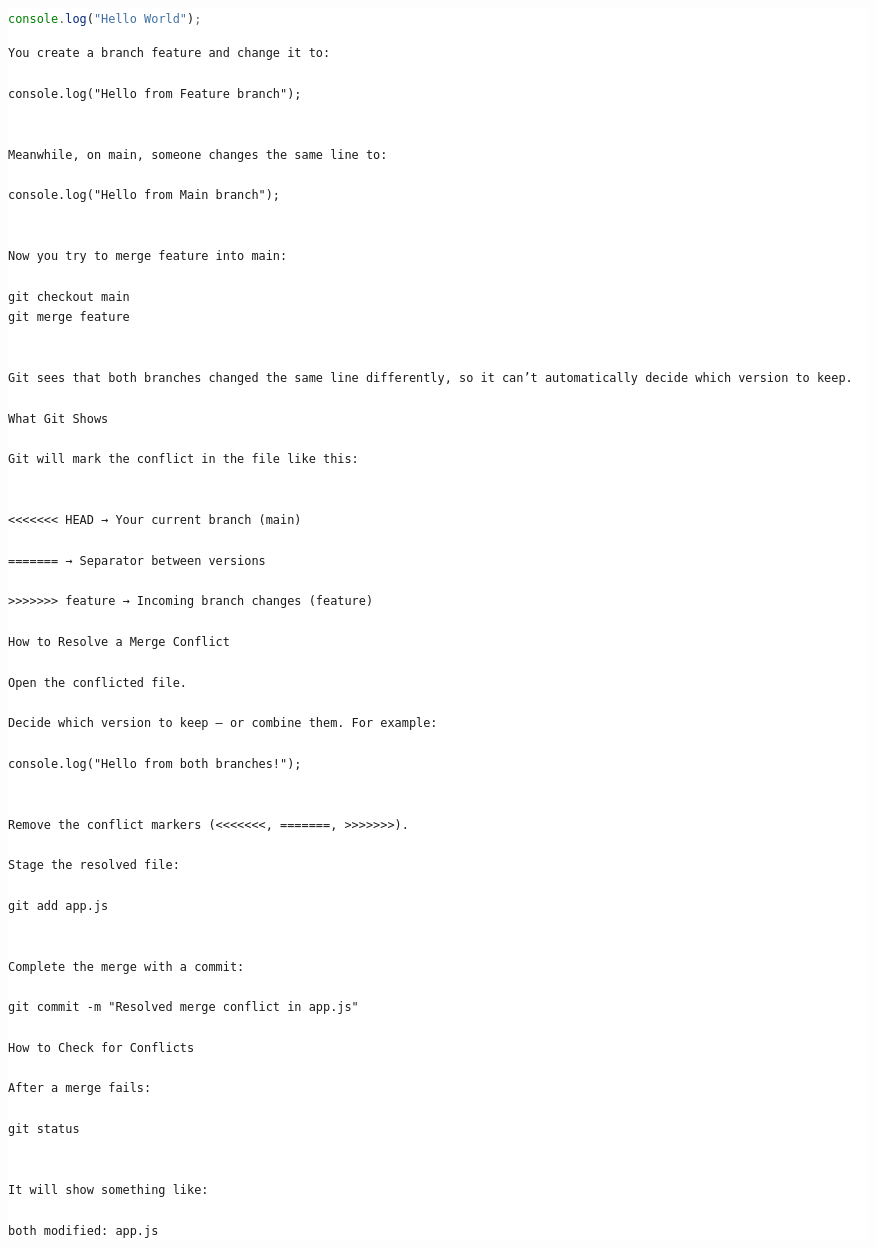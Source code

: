 ```javascript
console.log("Hello World");
```

```
You create a branch feature and change it to:

console.log("Hello from Feature branch");


Meanwhile, on main, someone changes the same line to:

console.log("Hello from Main branch");


Now you try to merge feature into main:

git checkout main
git merge feature


Git sees that both branches changed the same line differently, so it can’t automatically decide which version to keep.

What Git Shows

Git will mark the conflict in the file like this:


<<<<<<< HEAD → Your current branch (main)

======= → Separator between versions

>>>>>>> feature → Incoming branch changes (feature)

How to Resolve a Merge Conflict

Open the conflicted file.

Decide which version to keep — or combine them. For example:

console.log("Hello from both branches!");


Remove the conflict markers (<<<<<<<, =======, >>>>>>>).

Stage the resolved file:

git add app.js


Complete the merge with a commit:

git commit -m "Resolved merge conflict in app.js"

How to Check for Conflicts

After a merge fails:

git status


It will show something like:

both modified: app.js
```